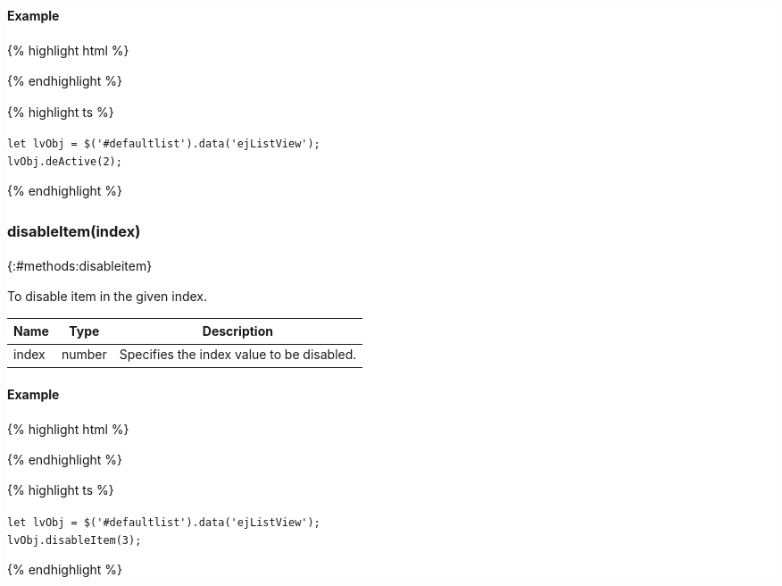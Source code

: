 
#### Example

{% highlight html %}


<ej-listview id="defaultlist"> </ej-listview>


{% endhighlight %}


{% highlight ts %}

    let lvObj = $('#defaultlist').data('ejListView');
    lvObj.deActive(2);

{% endhighlight %}




### disableItem(index)
{:#methods:disableitem}


To disable item in the given index.

<table class="params">
<thead>
<tr>
<th>Name</th>
<th>Type</th>
<th>Description</th>
</tr>
</thead>
<tbody>
<tr>
<td class="name">
index</td>
<td class="type"><span class="param-type">number</span></td>
<td class="description">Specifies the index value to be disabled.</td>
</tr>
</tbody>
</table>



#### Example

{% highlight html %}


<ej-listview id="defaultlist"> </ej-listview>


{% endhighlight %}


{% highlight ts %}

    let lvObj = $('#defaultlist').data('ejListView');
    lvObj.disableItem(3);

{% endhighlight %}
